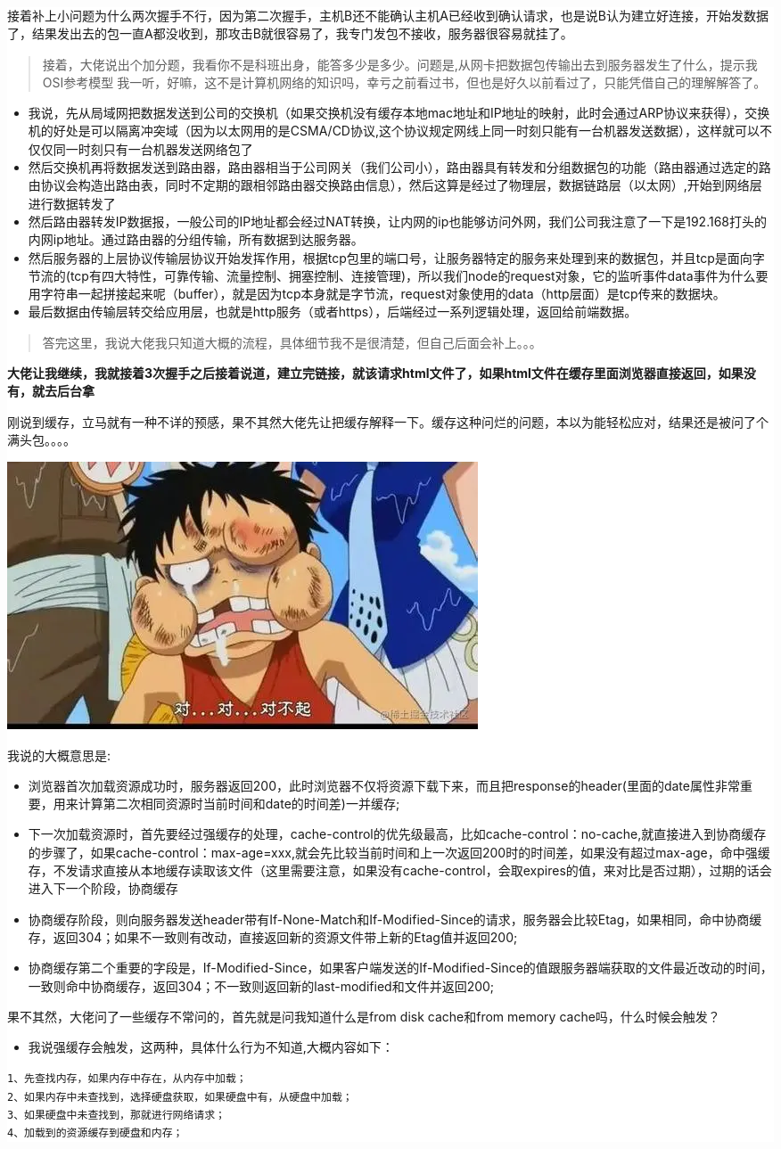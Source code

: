 
接着补上小问题为什么两次握手不行，因为第二次握手，主机B还不能确认主机A已经收到确认请求，也是说B认为建立好连接，开始发数据了，结果发出去的包一直A都没收到，那攻击B就很容易了，我专门发包不接收，服务器很容易就挂了。
> 接着，大佬说出个加分题，我看你不是科班出身，能答多少是多少。问题是,从网卡把数据包传输出去到服务器发生了什么，提示我OSI参考模型
我一听，好嘛，这不是计算机网络的知识吗，幸亏之前看过书，但也是好久以前看过了，只能凭借自己的理解解答了。

- 我说，先从局域网把数据发送到公司的交换机（如果交换机没有缓存本地mac地址和IP地址的映射，此时会通过ARP协议来获得），交换机的好处是可以隔离冲突域（因为以太网用的是CSMA/CD协议,这个协议规定网线上同一时刻只能有一台机器发送数据），这样就可以不仅仅同一时刻只有一台机器发送网络包了
- 然后交换机再将数据发送到路由器，路由器相当于公司网关（我们公司小），路由器具有转发和分组数据包的功能（路由器通过选定的路由协议会构造出路由表，同时不定期的跟相邻路由器交换路由信息），然后这算是经过了物理层，数据链路层（以太网）,开始到网络层进行数据转发了
- 然后路由器转发IP数据报，一般公司的IP地址都会经过NAT转换，让内网的ip也能够访问外网，我们公司我注意了一下是192.168打头的内网ip地址。通过路由器的分组传输，所有数据到达服务器。
- 然后服务器的上层协议传输层协议开始发挥作用，根据tcp包里的端口号，让服务器特定的服务来处理到来的数据包，并且tcp是面向字节流的(tcp有四大特性，可靠传输、流量控制、拥塞控制、连接管理)，所以我们node的request对象，它的监听事件data事件为什么要用字符串一起拼接起来呢（buffer），就是因为tcp本身就是字节流，request对象使用的data（http层面）是tcp传来的数据块。
- 最后数据由传输层转交给应用层，也就是http服务（或者https），后端经过一系列逻辑处理，返回给前端数据。
> 答完这里，我说大佬我只知道大概的流程，具体细节我不是很清楚，但自己后面会补上。。。

**大佬让我继续，我就接着3次握手之后接着说道，建立完链接，就该请求html文件了，如果html文件在缓存里面浏览器直接返回，如果没有，就去后台拿**

刚说到缓存，立马就有一种不详的预感，果不其然大佬先让把缓存解释一下。缓存这种问烂的问题，本以为能轻松应对，结果还是被问了个满头包。。。。

![Alt text](./assets2/image.png)

我说的大概意思是:
- 浏览器首次加载资源成功时，服务器返回200，此时浏览器不仅将资源下载下来，而且把response的header(里面的date属性非常重要，用来计算第二次相同资源时当前时间和date的时间差)一并缓存;

- 下一次加载资源时，首先要经过强缓存的处理，cache-control的优先级最高，比如cache-control：no-cache,就直接进入到协商缓存的步骤了，如果cache-control：max-age=xxx,就会先比较当前时间和上一次返回200时的时间差，如果没有超过max-age，命中强缓存，不发请求直接从本地缓存读取该文件（这里需要注意，如果没有cache-control，会取expires的值，来对比是否过期），过期的话会进入下一个阶段，协商缓存

- 协商缓存阶段，则向服务器发送header带有If-None-Match和If-Modified-Since的请求，服务器会比较Etag，如果相同，命中协商缓存，返回304；如果不一致则有改动，直接返回新的资源文件带上新的Etag值并返回200;

- 协商缓存第二个重要的字段是，If-Modified-Since，如果客户端发送的If-Modified-Since的值跟服务器端获取的文件最近改动的时间，一致则命中协商缓存，返回304；不一致则返回新的last-modified和文件并返回200;

果不其然，大佬问了一些缓存不常问的，首先就是问我知道什么是from disk cache和from memory cache吗，什么时候会触发？
- 我说强缓存会触发，这两种，具体什么行为不知道,大概内容如下：
```
1、先查找内存，如果内存中存在，从内存中加载；
2、如果内存中未查找到，选择硬盘获取，如果硬盘中有，从硬盘中加载；
3、如果硬盘中未查找到，那就进行网络请求；
4、加载到的资源缓存到硬盘和内存；
```
